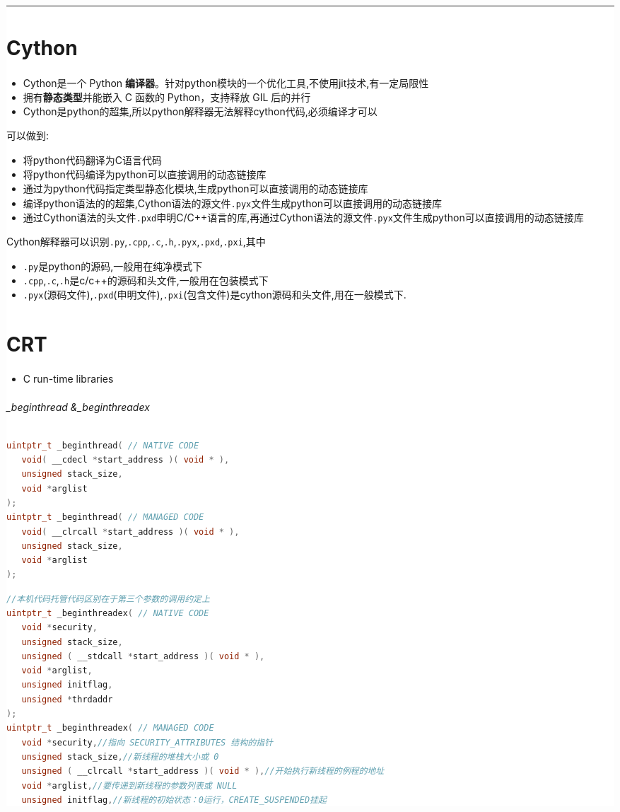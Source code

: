 



---

# Cython

- Cython是一个 Python **编译器**。针对python模块的一个优化工具,不使用jit技术,有一定局限性
- 拥有**静态类型**并能嵌入 C 函数的 Python，支持释放 GIL 后的并行
- Cython是python的超集,所以python解释器无法解释cython代码,必须编译才可以

可以做到:

- 将python代码翻译为C语言代码
- 将python代码编译为python可以直接调用的动态链接库
- 通过为python代码指定类型静态化模块,生成python可以直接调用的动态链接库
- 编译python语法的的超集,Cython语法的源文件`.pyx`文件生成python可以直接调用的动态链接库
- 通过Cython语法的头文件`.pxd`申明C/C++语言的库,再通过Cython语法的源文件`.pyx`文件生成python可以直接调用的动态链接库



Cython解释器可以识别`.py`,`.cpp`,`.c`,`.h`,`.pyx`,`.pxd`,`.pxi`,其中

- `.py`是python的源码,一般用在纯净模式下
- `.cpp`,`.c`,`.h`是c/c++的源码和头文件,一般用在包装模式下
- `.pyx`(源码文件),`.pxd`(申明文件),`.pxi`(包含文件)是cython源码和头文件,用在一般模式下.







# CRT

-   C run-time libraries

###### \_beginthread &\_beginthreadex





```cpp
uintptr_t _beginthread( // NATIVE CODE  
   void( __cdecl *start_address )( void * ),  
   unsigned stack_size,  
   void *arglist   
);
uintptr_t _beginthread( // MANAGED CODE  
   void( __clrcall *start_address )( void * ),  
   unsigned stack_size,  
   void *arglist   
);
```

```cpp
//本机代码托管代码区别在于第三个参数的调用约定上
uintptr_t _beginthreadex( // NATIVE CODE  
   void *security,  
   unsigned stack_size,  
   unsigned ( __stdcall *start_address )( void * ),  
   void *arglist,  
   unsigned initflag,  
   unsigned *thrdaddr   
);
uintptr_t _beginthreadex( // MANAGED CODE  
   void *security,//指向 SECURITY_ATTRIBUTES 结构的指针
   unsigned stack_size,//新线程的堆栈大小或 0
   unsigned ( __clrcall *start_address )( void * ),//开始执行新线程的例程的地址
   void *arglist,//要传递到新线程的参数列表或 NULL
   unsigned initflag,//新线程的初始状态：0运行，CREATE_SUSPENDED挂起
```